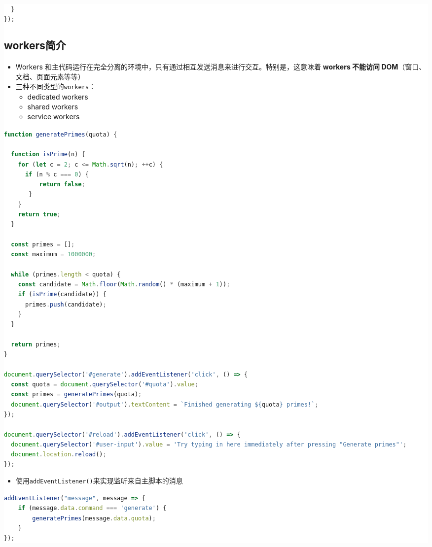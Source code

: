```js
  }
});
```

## workers简介
- Workers 和主代码运行在完全分离的环境中，只有通过相互发送消息来进行交互。特别是，这意味着 **workers 不能访问 DOM**（窗口、文档、页面元素等等）
- 三种不同类型的`workers`：
	- dedicated workers
	- shared workers
	- service workers
```js
function generatePrimes(quota) {

  function isPrime(n) {
    for (let c = 2; c <= Math.sqrt(n); ++c) {
      if (n % c === 0) {
          return false;
       }
    }
    return true;
  }

  const primes = [];
  const maximum = 1000000;

  while (primes.length < quota) {
    const candidate = Math.floor(Math.random() * (maximum + 1));
    if (isPrime(candidate)) {
      primes.push(candidate);
    }
  }

  return primes;
}

document.querySelector('#generate').addEventListener('click', () => {
  const quota = document.querySelector('#quota').value;
  const primes = generatePrimes(quota);
  document.querySelector('#output').textContent = `Finished generating ${quota} primes!`;
});

document.querySelector('#reload').addEventListener('click', () => {
  document.querySelector('#user-input').value = 'Try typing in here immediately after pressing "Generate primes"';
  document.location.reload();
});
```
- 使用`addEventListener()`来实现监听来自主脚本的消息
```js
addEventListener("message", message => {  
    if (message.data.command === 'generate') {  
        generatePrimes(message.data.quota);  
    }  
});
```